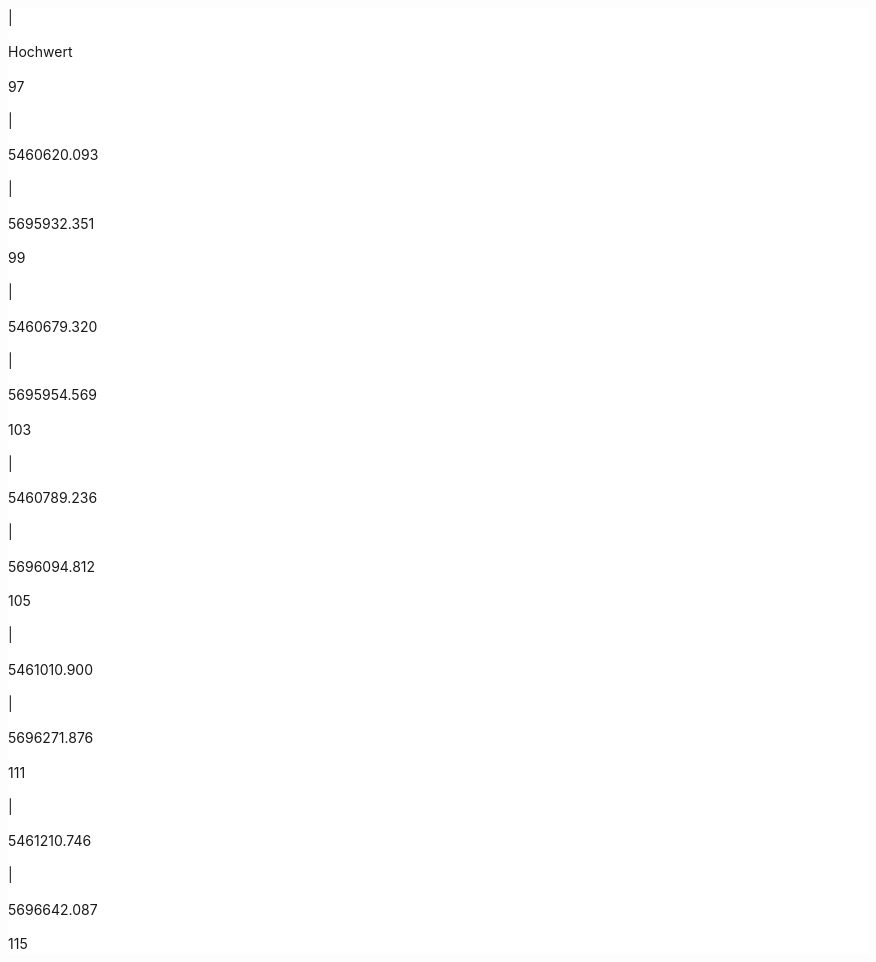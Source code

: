 |

Hochwert  
  
97

|

5460620.093

|

5695932.351  
  
99

|

5460679.320

|

5695954.569  
  
103

|

5460789.236

|

5696094.812  
  
105

|

5461010.900

|

5696271.876  
  
111

|

5461210.746

|

5696642.087  
  
115
